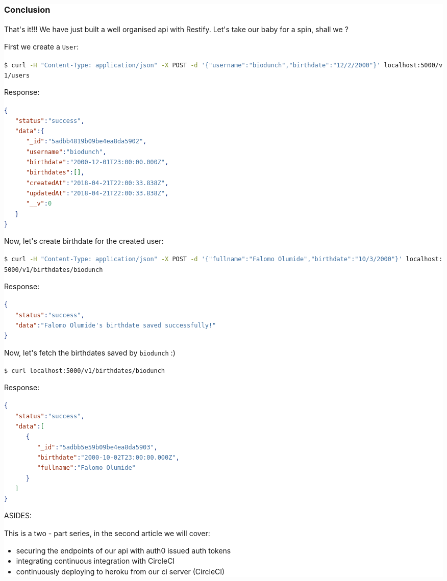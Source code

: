 ### Conclusion 
That's it!!! We have just built a well organised api with Restify.
Let's take our baby for a spin, shall we ?

First we create a `User`:

```sh
$ curl -H "Content-Type: application/json" -X POST -d '{"username":"biodunch","birthdate":"12/2/2000"}' localhost:5000/v1/users
```

Response:

```json
{
   "status":"success",
   "data":{
      "_id":"5adbb4819b09be4ea8da5902",
      "username":"biodunch",
      "birthdate":"2000-12-01T23:00:00.000Z",
      "birthdates":[],
      "createdAt":"2018-04-21T22:00:33.838Z",
      "updatedAt":"2018-04-21T22:00:33.838Z",
      "__v":0
   }
}
```
Now, let's create birthdate for the created user:

```sh
$ curl -H "Content-Type: application/json" -X POST -d '{"fullname":"Falomo Olumide","birthdate":"10/3/2000"}' localhost:5000/v1/birthdates/biodunch
```
Response:

```json
{
   "status":"success",
   "data":"Falomo Olumide's birthdate saved successfully!"
}
```

Now, let's fetch the birthdates saved by `biodunch` :)

```sh
$ curl localhost:5000/v1/birthdates/biodunch
```
Response:

```json
{
   "status":"success",
   "data":[
      {
         "_id":"5adbb5e59b09be4ea8da5903",
         "birthdate":"2000-10-02T23:00:00.000Z",
         "fullname":"Falomo Olumide"
      }
   ]
}
```
ASIDES:

This is a two - part series, in the second article we will cover:

* securing the endpoints of our api with auth0 issued auth tokens
* integrating continuous integration with CircleCI
* continuously deploying to heroku from our ci server (CircleCI)